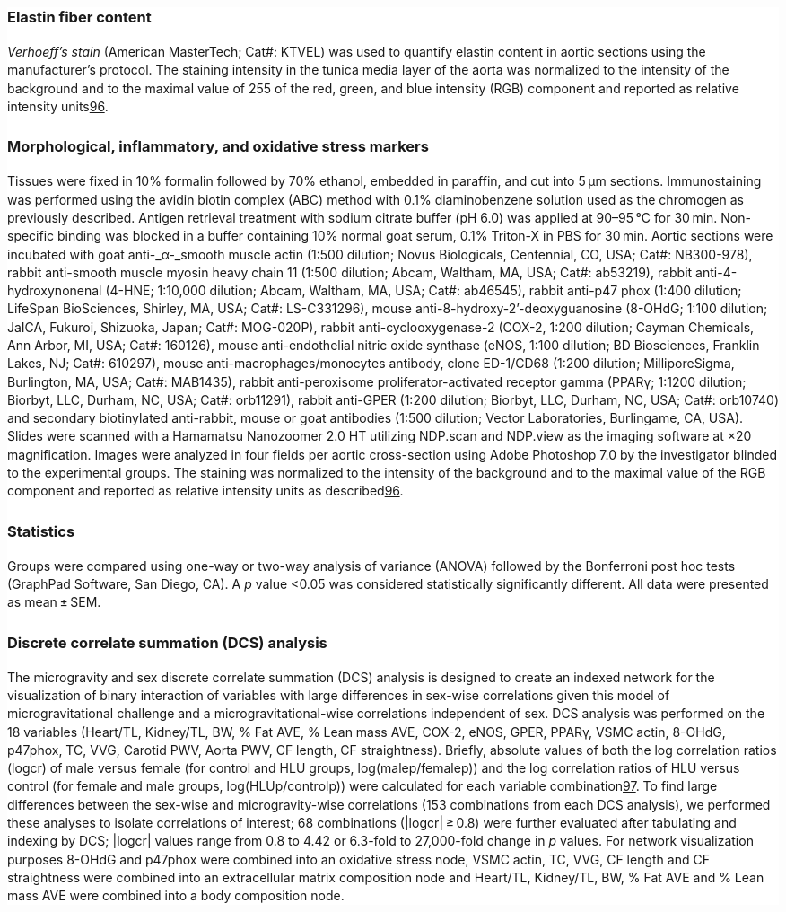 ### Elastin fiber content

_Verhoeff’s stain_ (American MasterTech; Cat#: KTVEL) was used to quantify elastin content in aortic sections using the manufacturer’s protocol. The staining intensity in the tunica media layer of the aorta was normalized to the intensity of the background and to the maximal value of 255 of the red, green, and blue intensity (RGB) component and reported as relative intensity units[96](#CR96).

### Morphological, inflammatory, and oxidative stress markers

Tissues were fixed in 10% formalin followed by 70% ethanol, embedded in paraffin, and cut into 5 µm sections. Immunostaining was performed using the avidin biotin complex (ABC) method with 0.1% diaminobenzene solution used as the chromogen as previously described. Antigen retrieval treatment with sodium citrate buffer (pH 6.0) was applied at 90–95 °C for 30 min. Non-specific binding was blocked in a buffer containing 10% normal goat serum, 0.1% Triton-X in PBS for 30 min. Aortic sections were incubated with goat anti-_α-_smooth muscle actin (1:500 dilution; Novus Biologicals, Centennial, CO, USA; Cat#: NB300-978), rabbit anti-smooth muscle myosin heavy chain 11 (1:500 dilution; Abcam, Waltham, MA, USA; Cat#: ab53219), rabbit anti-4-hydroxynonenal (4-HNE; 1:10,000 dilution; Abcam, Waltham, MA, USA; Cat#: ab46545), rabbit anti-p47 phox (1:400 dilution; LifeSpan BioSciences, Shirley, MA, USA; Cat#: LS-C331296), mouse anti-8-hydroxy-2’-deoxyguanosine (8-OHdG; 1:100 dilution; JaICA, Fukuroi, Shizuoka, Japan; Cat#: MOG-020P), rabbit anti-cyclooxygenase-2 (COX-2, 1:200 dilution; Cayman Chemicals, Ann Arbor, MI, USA; Cat#: 160126), mouse anti-endothelial nitric oxide synthase (eNOS, 1:100 dilution; BD Biosciences, Franklin Lakes, NJ; Cat#: 610297), mouse anti-macrophages/monocytes antibody, clone ED-1/CD68 (1:200 dilution; MilliporeSigma, Burlington, MA, USA; Cat#: MAB1435), rabbit anti-peroxisome proliferator-activated receptor gamma (PPARγ; 1:1200 dilution; Biorbyt, LLC, Durham, NC, USA; Cat#: orb11291), rabbit anti-GPER (1:200 dilution; Biorbyt, LLC, Durham, NC, USA; Cat#: orb10740) and secondary biotinylated anti-rabbit, mouse or goat antibodies (1:500 dilution; Vector Laboratories, Burlingame, CA, USA). Slides were scanned with a Hamamatsu Nanozoomer 2.0 HT utilizing NDP.scan and NDP.view as the imaging software at ×20 magnification. Images were analyzed in four fields per aortic cross-section using Adobe Photoshop 7.0 by the investigator blinded to the experimental groups. The staining was normalized to the intensity of the background and to the maximal value of the RGB component and reported as relative intensity units as described[96](#CR96).

### Statistics

Groups were compared using one-way or two-way analysis of variance (ANOVA) followed by the Bonferroni post hoc tests (GraphPad Software, San Diego, CA). A _p_ value <0.05 was considered statistically significantly different. All data were presented as mean ± SEM.

### Discrete correlate summation (DCS) analysis

The microgravity and sex discrete correlate summation (DCS) analysis is designed to create an indexed network for the visualization of binary interaction of variables with large differences in sex-wise correlations given this model of microgravitational challenge and a microgravitational-wise correlations independent of sex. DCS analysis was performed on the 18 variables (Heart/TL, Kidney/TL, BW, % Fat AVE, % Lean mass AVE, COX-2, eNOS, GPER, PPARγ, VSMC actin, 8-OHdG, p47phox, TC, VVG, Carotid PWV, Aorta PWV, CF length, CF straightness). Briefly, absolute values of both the log correlation ratios (logcr) of male versus female (for control and HLU groups, log(malep/femalep)) and the log correlation ratios of HLU versus control (for female and male groups, log(HLUp/controlp)) were calculated for each variable combination[97](#CR97). To find large differences between the sex-wise and microgravity-wise correlations (153 combinations from each DCS analysis), we performed these analyses to isolate correlations of interest; 68 combinations (|logcr| ≥ 0.8) were further evaluated after tabulating and indexing by DCS; |logcr| values range from 0.8 to 4.42 or 6.3-fold to 27,000-fold change in _p_ values. For network visualization purposes 8-OHdG and p47phox were combined into an oxidative stress node, VSMC actin, TC, VVG, CF length and CF straightness were combined into an extracellular matrix composition node and Heart/TL, Kidney/TL, BW, % Fat AVE and % Lean mass AVE were combined into a body composition node.
